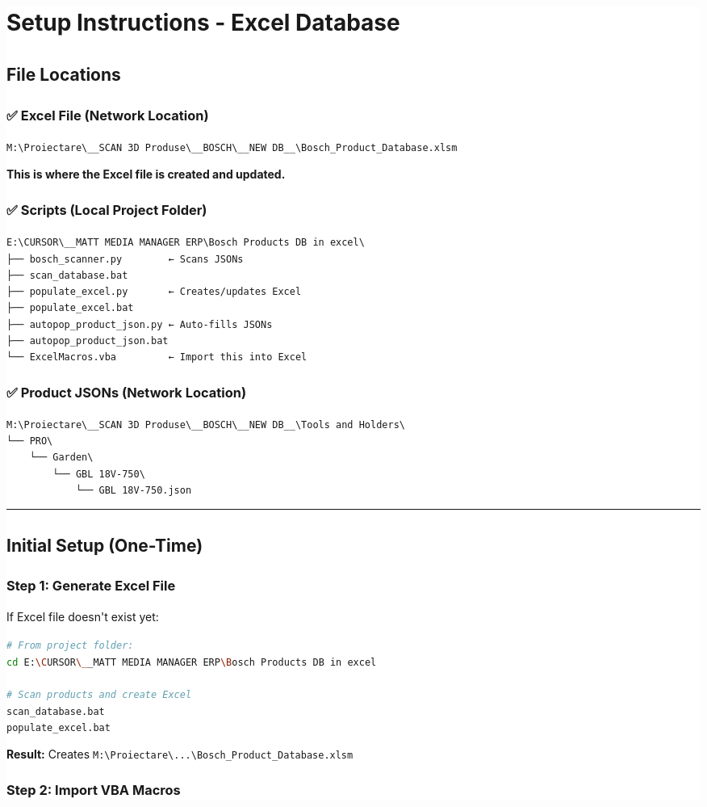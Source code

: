 # Setup Instructions - Excel Database

## File Locations

### ✅ Excel File (Network Location)
```
M:\Proiectare\__SCAN 3D Produse\__BOSCH\__NEW DB__\Bosch_Product_Database.xlsm
```
**This is where the Excel file is created and updated.**

### ✅ Scripts (Local Project Folder)
```
E:\CURSOR\__MATT MEDIA MANAGER ERP\Bosch Products DB in excel\
├── bosch_scanner.py        ← Scans JSONs
├── scan_database.bat
├── populate_excel.py       ← Creates/updates Excel
├── populate_excel.bat
├── autopop_product_json.py ← Auto-fills JSONs
├── autopop_product_json.bat
└── ExcelMacros.vba         ← Import this into Excel
```

### ✅ Product JSONs (Network Location)
```
M:\Proiectare\__SCAN 3D Produse\__BOSCH\__NEW DB__\Tools and Holders\
└── PRO\
    └── Garden\
        └── GBL 18V-750\
            └── GBL 18V-750.json
```

---

## Initial Setup (One-Time)

### Step 1: Generate Excel File

If Excel file doesn't exist yet:

```bash
# From project folder:
cd E:\CURSOR\__MATT MEDIA MANAGER ERP\Bosch Products DB in excel

# Scan products and create Excel
scan_database.bat
populate_excel.bat
```

**Result:** Creates `M:\Proiectare\...\Bosch_Product_Database.xlsm`

### Step 2: Import VBA Macros
